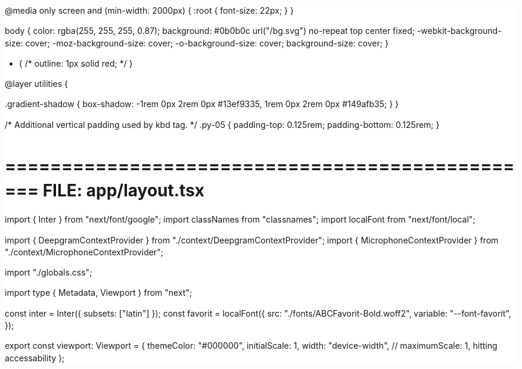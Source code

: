 @media only screen and (min-width: 2000px) {
  :root {
    font-size: 22px;
  }
}

body {
  color: rgba(255, 255, 255, 0.87);
  background: #0b0b0c url("/bg.svg") no-repeat top center fixed;
  -webkit-background-size: cover;
  -moz-background-size: cover;
  -o-background-size: cover;
  background-size: cover;
}

* {
  /* outline: 1px solid red; */
}

@layer utilities {

  .gradient-shadow {
    box-shadow:
      -1rem 0px 2rem 0px #13ef9335,
      1rem 0px 2rem 0px #149afb35;
  }
}

/* Additional vertical padding used by kbd tag. */
.py-05 {
  padding-top: 0.125rem;
  padding-bottom: 0.125rem;
}



================================================
FILE: app/layout.tsx
================================================
import { Inter } from "next/font/google";
import classNames from "classnames";
import localFont from "next/font/local";

import { DeepgramContextProvider } from "./context/DeepgramContextProvider";
import { MicrophoneContextProvider } from "./context/MicrophoneContextProvider";

import "./globals.css";

import type { Metadata, Viewport } from "next";

const inter = Inter({ subsets: ["latin"] });
const favorit = localFont({
  src: "./fonts/ABCFavorit-Bold.woff2",
  variable: "--font-favorit",
});

export const viewport: Viewport = {
  themeColor: "#000000",
  initialScale: 1,
  width: "device-width",
  // maximumScale: 1, hitting accessability
};
